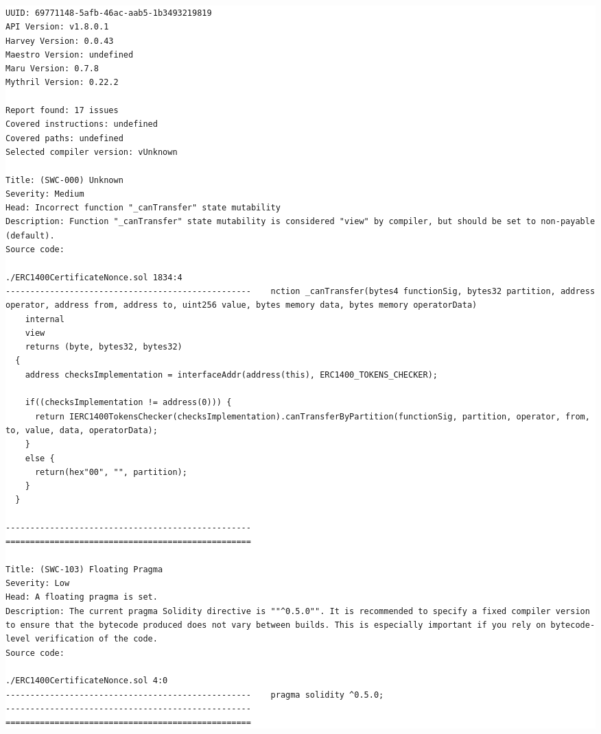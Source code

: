     UUID: 69771148-5afb-46ac-aab5-1b3493219819
    API Version: v1.8.0.1
    Harvey Version: 0.0.43
    Maestro Version: undefined
    Maru Version: 0.7.8
    Mythril Version: 0.22.2
    
    Report found: 17 issues
    Covered instructions: undefined
    Covered paths: undefined
    Selected compiler version: vUnknown
    
    Title: (SWC-000) Unknown
    Severity: Medium
    Head: Incorrect function "_canTransfer" state mutability
    Description: Function "_canTransfer" state mutability is considered "view" by compiler, but should be set to non-payable (default).
    Source code:
    
    ./ERC1400CertificateNonce.sol 1834:4
    --------------------------------------------------    nction _canTransfer(bytes4 functionSig, bytes32 partition, address operator, address from, address to, uint256 value, bytes memory data, bytes memory operatorData)
        internal
        view
        returns (byte, bytes32, bytes32)
      {
        address checksImplementation = interfaceAddr(address(this), ERC1400_TOKENS_CHECKER);
    
        if((checksImplementation != address(0))) {
          return IERC1400TokensChecker(checksImplementation).canTransferByPartition(functionSig, partition, operator, from, to, value, data, operatorData);
        }
        else {
          return(hex"00", "", partition);
        }
      }
    
    --------------------------------------------------    
    ==================================================
    
    Title: (SWC-103) Floating Pragma
    Severity: Low
    Head: A floating pragma is set.
    Description: The current pragma Solidity directive is ""^0.5.0"". It is recommended to specify a fixed compiler version to ensure that the bytecode produced does not vary between builds. This is especially important if you rely on bytecode-level verification of the code.
    Source code:
    
    ./ERC1400CertificateNonce.sol 4:0
    --------------------------------------------------    pragma solidity ^0.5.0;
    --------------------------------------------------    
    ==================================================
    